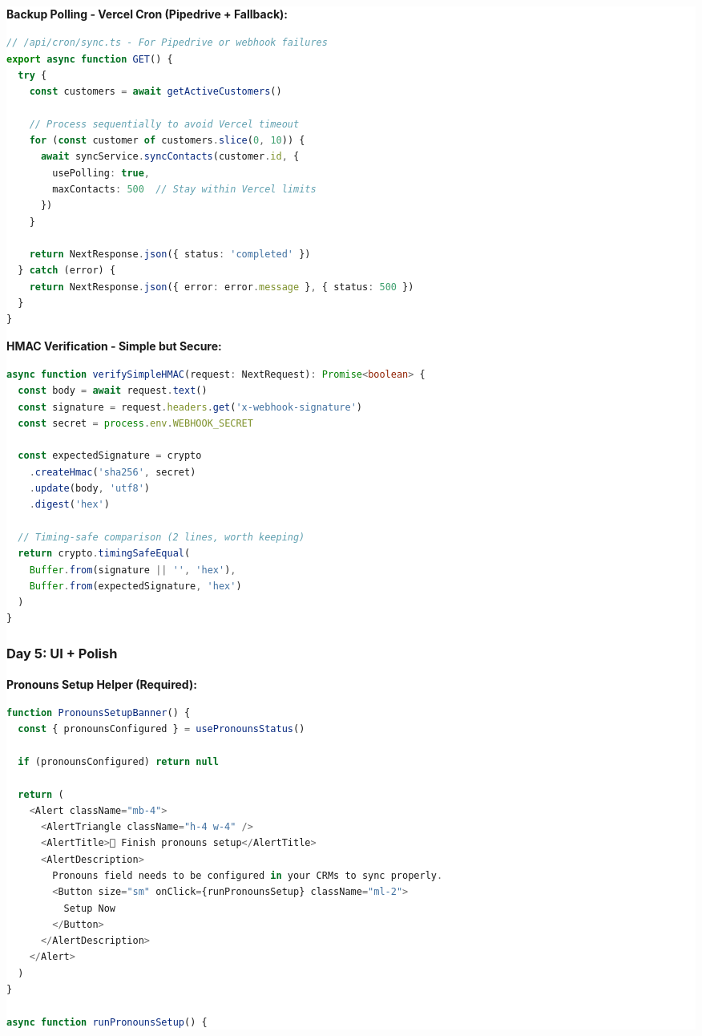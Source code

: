 **Backup Polling - Vercel Cron (Pipedrive + Fallback):**
```typescript
// /api/cron/sync.ts - For Pipedrive or webhook failures
export async function GET() {
  try {
    const customers = await getActiveCustomers()
    
    // Process sequentially to avoid Vercel timeout
    for (const customer of customers.slice(0, 10)) {
      await syncService.syncContacts(customer.id, { 
        usePolling: true,
        maxContacts: 500  // Stay within Vercel limits
      })
    }
    
    return NextResponse.json({ status: 'completed' })
  } catch (error) {
    return NextResponse.json({ error: error.message }, { status: 500 })
  }
}
```

**HMAC Verification - Simple but Secure:**
```typescript
async function verifySimpleHMAC(request: NextRequest): Promise<boolean> {
  const body = await request.text()
  const signature = request.headers.get('x-webhook-signature')
  const secret = process.env.WEBHOOK_SECRET
  
  const expectedSignature = crypto
    .createHmac('sha256', secret)
    .update(body, 'utf8')
    .digest('hex')
    
  // Timing-safe comparison (2 lines, worth keeping)
  return crypto.timingSafeEqual(
    Buffer.from(signature || '', 'hex'),
    Buffer.from(expectedSignature, 'hex')
  )
}
```

### Day 5: UI + Polish
**Pronouns Setup Helper (Required):**
```typescript
function PronounsSetupBanner() {
  const { pronounsConfigured } = usePronounsStatus()
  
  if (pronounsConfigured) return null
  
  return (
    <Alert className="mb-4">
      <AlertTriangle className="h-4 w-4" />
      <AlertTitle>📌 Finish pronouns setup</AlertTitle>
      <AlertDescription>
        Pronouns field needs to be configured in your CRMs to sync properly.
        <Button size="sm" onClick={runPronounsSetup} className="ml-2">
          Setup Now
        </Button>
      </AlertDescription>
    </Alert>
  )
}

async function runPronounsSetup() {
```